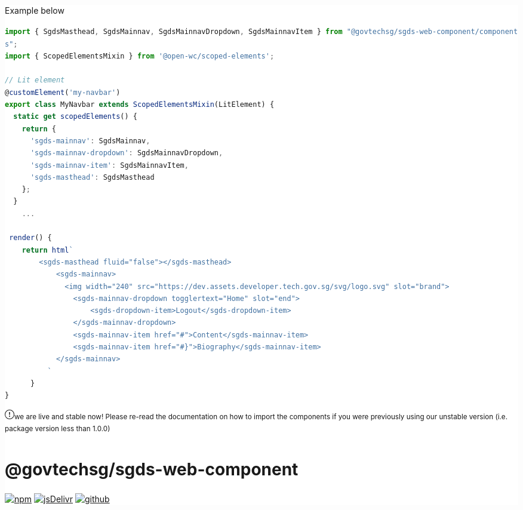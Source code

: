 Example below

```jsx
import { SgdsMasthead, SgdsMainnav, SgdsMainnavDropdown, SgdsMainnavItem } from "@govtechsg/sgds-web-component/components";
import { ScopedElementsMixin } from '@open-wc/scoped-elements';

// Lit element
@customElement('my-navbar')
export class MyNavbar extends ScopedElementsMixin(LitElement) {
  static get scopedElements() {
    return {
      'sgds-mainnav': SgdsMainnav,
      'sgds-mainnav-dropdown': SgdsMainnavDropdown,
      'sgds-mainnav-item': SgdsMainnavItem,
      'sgds-masthead': SgdsMasthead
    };
  }
    ...

 render() {
    return html`
        <sgds-masthead fluid="false"></sgds-masthead>
            <sgds-mainnav>
              <img width="240" src="https://dev.assets.developer.tech.gov.sg/svg/logo.svg" slot="brand">
                <sgds-mainnav-dropdown togglertext="Home" slot="end">
                    <sgds-dropdown-item>Logout</sgds-dropdown-item>
                </sgds-mainnav-dropdown>
                <sgds-mainnav-item href="#">Content</sgds-mainnav-item>
                <sgds-mainnav-item href="#}">Biography</sgds-mainnav-item>
            </sgds-mainnav>
          `
      }
}
```

<sgds-alert show variant="success"><svg slot="icon" xmlns="http://www.w3.org/2000/svg" width="16" height="16" fill="currentColor" class="bi bi-exclamation-circle" viewBox="0 0 16 16">
<path d="M8 15A7 7 0 1 1 8 1a7 7 0 0 1 0 14zm0 1A8 8 0 1 0 8 0a8 8 0 0 0 0 16z"/>
<path d="M7.002 11a1 1 0 1 1 2 0 1 1 0 0 1-2 0zM7.1 4.995a.905.905 0 1 1 1.8 0l-.35 3.507a.552.552 0 0 1-1.1 0L7.1 4.995z"/>
</svg><small>we are live and stable now! Please re-read the documentation on how to import the components if you were previously using our unstable version (i.e. package version less than 1.0.0)</small></sgds-alert>

# @govtechsg/sgds-web-component

[![npm](https://img.shields.io/npm/dw/@govtechsg/sgds-web-component?label=npm&style=flat-square)](https://www.npmjs.com/package/@govtechsg/sgds-web-component)
[![jsDelivr](https://data.jsdelivr.com/v1/package/npm/@govtechsg/sgds-web-component/badge)](https://www.jsdelivr.com/package/npm/@govtechsg/sgds-web-component)
[![github](https://img.shields.io/badge/GitHub-Code-232323.svg?style=flat-square&logo=github&logoColor=white)](https://github.com/GovTechSG/sgds-web-component)
